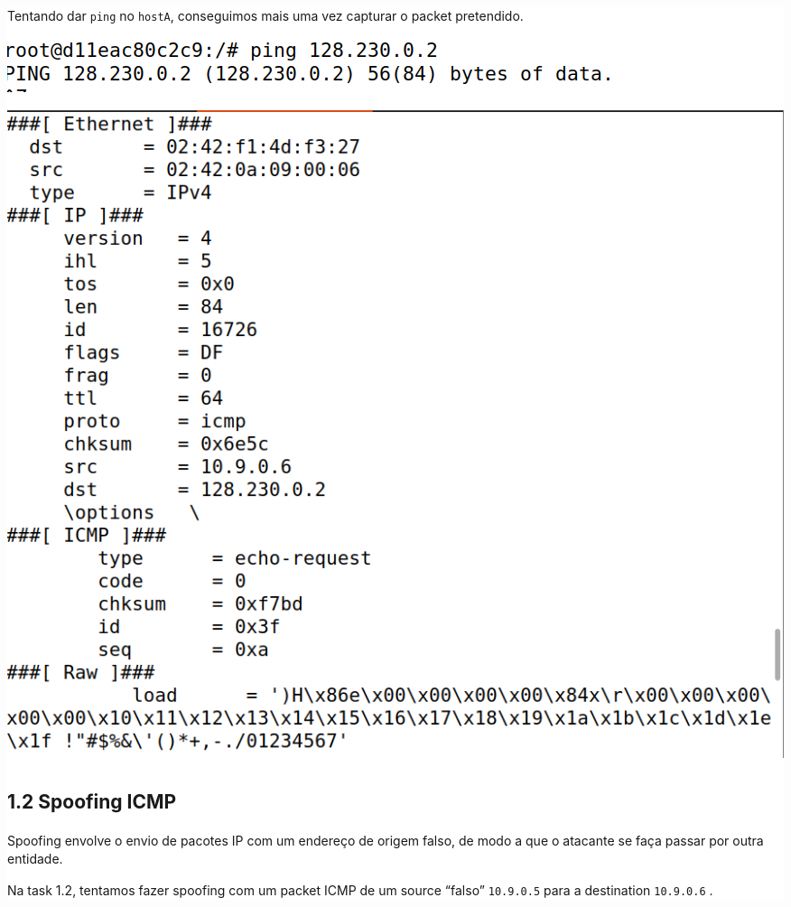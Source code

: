 Tentando dar `ping` no `hostA`, conseguimos mais uma vez capturar o packet pretendido.

![Untitled](images/log13_15.png)

![Untitled](images/log13_16.png)

## 1.2 Spoofing ICMP

Spoofing envolve o envio de pacotes IP com um endereço de origem falso, de modo a que o atacante se faça passar por outra entidade.

Na task 1.2, tentamos fazer spoofing com um packet ICMP de um source “falso” `10.9.0.5` para a destination `10.9.0.6` . 
